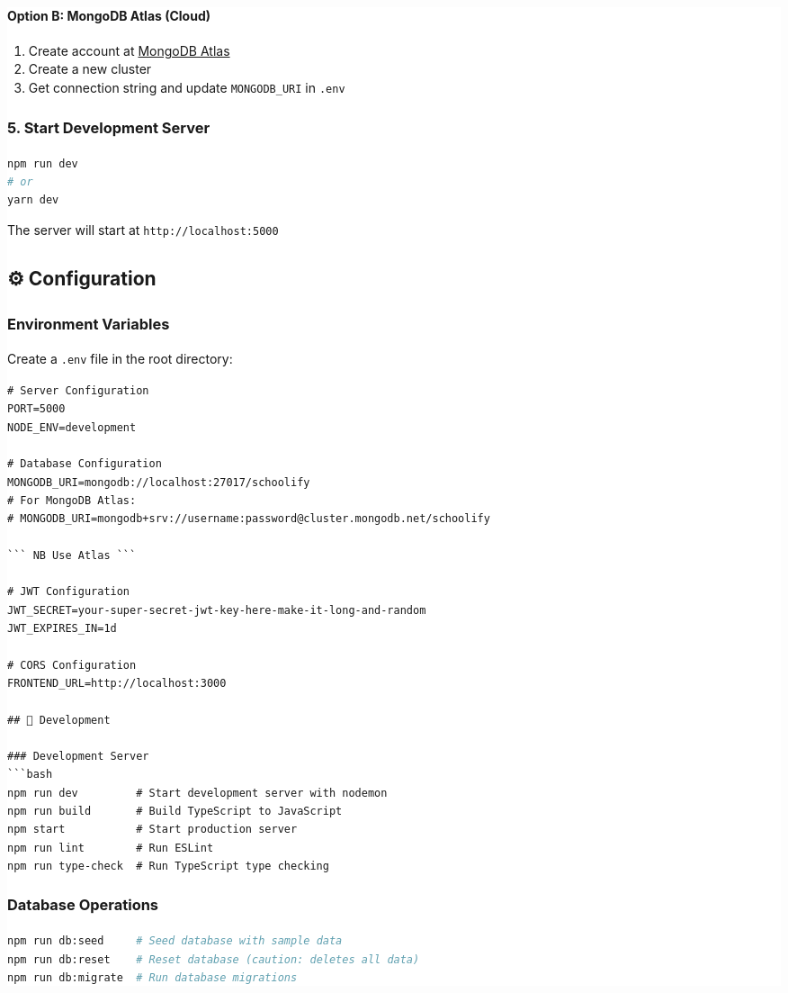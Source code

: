 #### Option B: MongoDB Atlas (Cloud)
1. Create account at [MongoDB Atlas](https://www.mongodb.com/atlas)
2. Create a new cluster
3. Get connection string and update `MONGODB_URI` in `.env`

### 5. Start Development Server
```bash
npm run dev
# or
yarn dev
```

The server will start at `http://localhost:5000`

## ⚙️ Configuration

### Environment Variables
Create a `.env` file in the root directory:

```env
# Server Configuration
PORT=5000
NODE_ENV=development

# Database Configuration
MONGODB_URI=mongodb://localhost:27017/schoolify
# For MongoDB Atlas:
# MONGODB_URI=mongodb+srv://username:password@cluster.mongodb.net/schoolify

``` NB Use Atlas ```

# JWT Configuration
JWT_SECRET=your-super-secret-jwt-key-here-make-it-long-and-random
JWT_EXPIRES_IN=1d

# CORS Configuration
FRONTEND_URL=http://localhost:3000

## 🔧 Development

### Development Server
```bash
npm run dev         # Start development server with nodemon
npm run build       # Build TypeScript to JavaScript
npm start           # Start production server
npm run lint        # Run ESLint
npm run type-check  # Run TypeScript type checking
```

### Database Operations
```bash
npm run db:seed     # Seed database with sample data
npm run db:reset    # Reset database (caution: deletes all data)
npm run db:migrate  # Run database migrations
```
